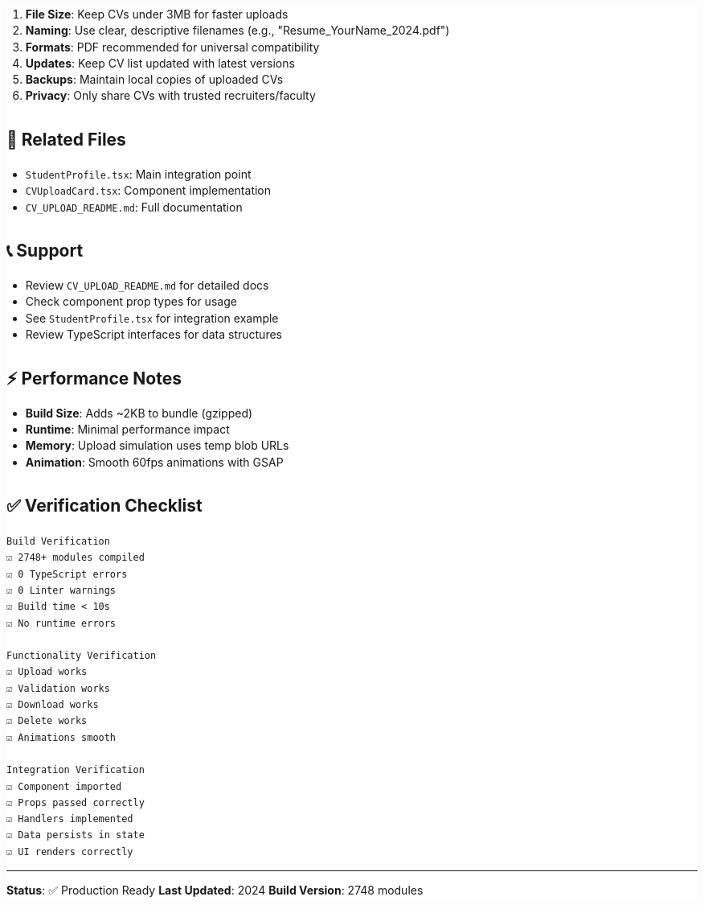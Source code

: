 1. **File Size**: Keep CVs under 3MB for faster uploads
2. **Naming**: Use clear, descriptive filenames (e.g., "Resume_YourName_2024.pdf")
3. **Formats**: PDF recommended for universal compatibility
4. **Updates**: Keep CV list updated with latest versions
5. **Backups**: Maintain local copies of uploaded CVs
6. **Privacy**: Only share CVs with trusted recruiters/faculty

## 🔗 Related Files

- `StudentProfile.tsx`: Main integration point
- `CVUploadCard.tsx`: Component implementation
- `CV_UPLOAD_README.md`: Full documentation

## 📞 Support

- Review `CV_UPLOAD_README.md` for detailed docs
- Check component prop types for usage
- See `StudentProfile.tsx` for integration example
- Review TypeScript interfaces for data structures

## ⚡ Performance Notes

- **Build Size**: Adds ~2KB to bundle (gzipped)
- **Runtime**: Minimal performance impact
- **Memory**: Upload simulation uses temp blob URLs
- **Animation**: Smooth 60fps animations with GSAP

## ✅ Verification Checklist

```
Build Verification
☑ 2748+ modules compiled
☑ 0 TypeScript errors
☑ 0 Linter warnings
☑ Build time < 10s
☑ No runtime errors

Functionality Verification
☑ Upload works
☑ Validation works
☑ Download works
☑ Delete works
☑ Animations smooth

Integration Verification
☑ Component imported
☑ Props passed correctly
☑ Handlers implemented
☑ Data persists in state
☑ UI renders correctly
```

---

**Status**: ✅ Production Ready
**Last Updated**: 2024
**Build Version**: 2748 modules

